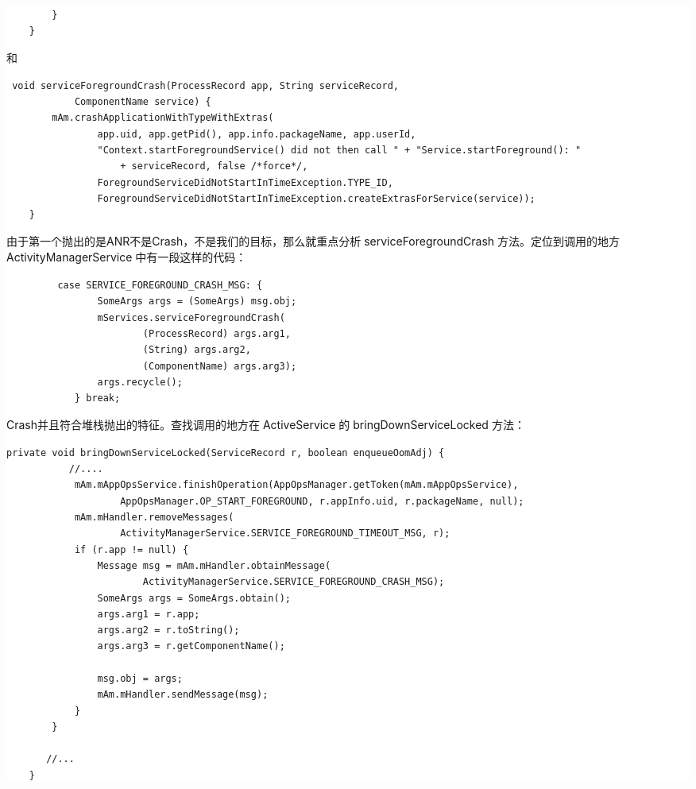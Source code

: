 ```
        }
    }
```

和

```
 void serviceForegroundCrash(ProcessRecord app, String serviceRecord,
            ComponentName service) {
        mAm.crashApplicationWithTypeWithExtras(
                app.uid, app.getPid(), app.info.packageName, app.userId,
                "Context.startForegroundService() did not then call " + "Service.startForeground(): "
                    + serviceRecord, false /*force*/,
                ForegroundServiceDidNotStartInTimeException.TYPE_ID,
                ForegroundServiceDidNotStartInTimeException.createExtrasForService(service));
    }
```

由于第一个抛出的是ANR不是Crash，不是我们的目标，那么就重点分析 serviceForegroundCrash 方法。定位到调用的地方 ActivityManagerService 中有一段这样的代码：

```
         case SERVICE_FOREGROUND_CRASH_MSG: {
                SomeArgs args = (SomeArgs) msg.obj;
                mServices.serviceForegroundCrash(
                        (ProcessRecord) args.arg1,
                        (String) args.arg2,
                        (ComponentName) args.arg3);
                args.recycle();
            } break;
```

Crash并且符合堆栈抛出的特征。查找调用的地方在 ActiveService 的 bringDownServiceLocked 方法：
```
private void bringDownServiceLocked(ServiceRecord r, boolean enqueueOomAdj) {
           //....
            mAm.mAppOpsService.finishOperation(AppOpsManager.getToken(mAm.mAppOpsService),
                    AppOpsManager.OP_START_FOREGROUND, r.appInfo.uid, r.packageName, null);
            mAm.mHandler.removeMessages(
                    ActivityManagerService.SERVICE_FOREGROUND_TIMEOUT_MSG, r);
            if (r.app != null) {
                Message msg = mAm.mHandler.obtainMessage(
                        ActivityManagerService.SERVICE_FOREGROUND_CRASH_MSG);
                SomeArgs args = SomeArgs.obtain();
                args.arg1 = r.app;
                args.arg2 = r.toString();
                args.arg3 = r.getComponentName();

                msg.obj = args;
                mAm.mHandler.sendMessage(msg);
            }
        }

       //...
    }
```
